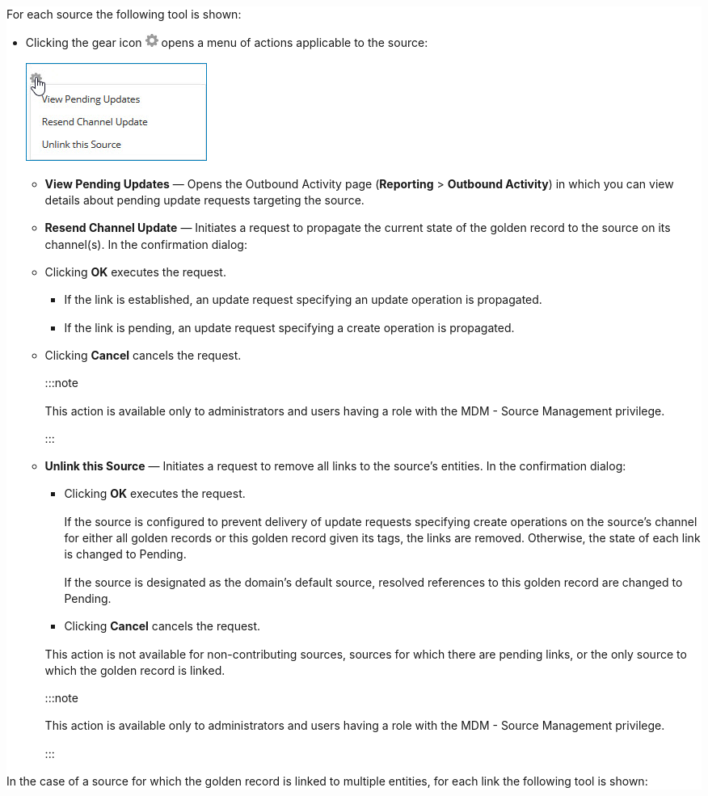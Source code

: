 For each source the following tool is shown:

-   Clicking the gear icon **![](../Images/main-ic-gear-gray_54d864eb-b5de-4ee6-9b31-975dae0a5762.jpg)** opens a menu of actions applicable to the source:

    ![Actions menu for the golden record’s link to a source](../Images/Stewardship/mdm-mn-golden-record-link_17a5e77e-3f8d-438a-a0b4-c46db66589d3.jpg)

    -   **View Pending Updates** — Opens the Outbound Activity page \(**Reporting** \> **Outbound Activity**\) in which you can view details about pending update requests targeting the source.

    -   **Resend Channel Update** — Initiates a request to propagate the current state of the golden record to the source on its channel\(s\). In the confirmation dialog:

    -   Clicking **OK** executes the request.

        -   If the link is established, an update request specifying an update operation is propagated.

        -   If the link is pending, an update request specifying a create operation is propagated.

    -   Clicking **Cancel** cancels the request.

        :::note
        
        This action is available only to administrators and users having a role with the MDM - Source Management privilege.

        :::

    -   **Unlink this Source** — Initiates a request to remove all links to the source’s entities. In the confirmation dialog:

        -   Clicking **OK** executes the request.

            If the source is configured to prevent delivery of update requests specifying create operations on the source’s channel for either all golden records or this golden record given its tags, the links are removed. Otherwise, the state of each link is changed to Pending.

            If the source is designated as the domain’s default source, resolved references to this golden record are changed to Pending.

        -   Clicking **Cancel** cancels the request.

        This action is not available for non-contributing sources, sources for which there are pending links, or the only source to which the golden record is linked.

        :::note
        
        This action is available only to administrators and users having a role with the MDM - Source Management privilege.

        :::


In the case of a source for which the golden record is linked to multiple entities, for each link the following tool is shown:
